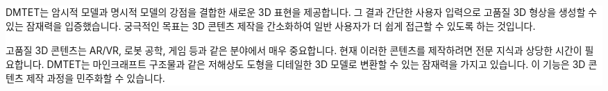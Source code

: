 DMTET는 암시적 모델과 명시적 모델의 강점을 결합한 새로운 3D 표현을 제공합니다. 그 결과 간단한 사용자 입력으로 고품질 3D 형상을 생성할 수 있는 잠재력을 입증했습니다. 궁극적인 목표는 3D 콘텐츠 제작을 간소화하여 일반 사용자가 더 쉽게 접근할 수 있도록 하는 것입니다.

고품질 3D 콘텐츠는 AR/VR, 로봇 공학, 게임 등과 같은 분야에서 매우 중요합니다. 현재 이러한 콘텐츠를 제작하려면 전문 지식과 상당한 시간이 필요합니다. DMTET는 마인크래프트 구조물과 같은 저해상도 도형을 디테일한 3D 모델로 변환할 수 있는 잠재력을 가지고 있습니다. 이 기능은 3D 콘텐츠 제작 과정을 민주화할 수 있습니다.